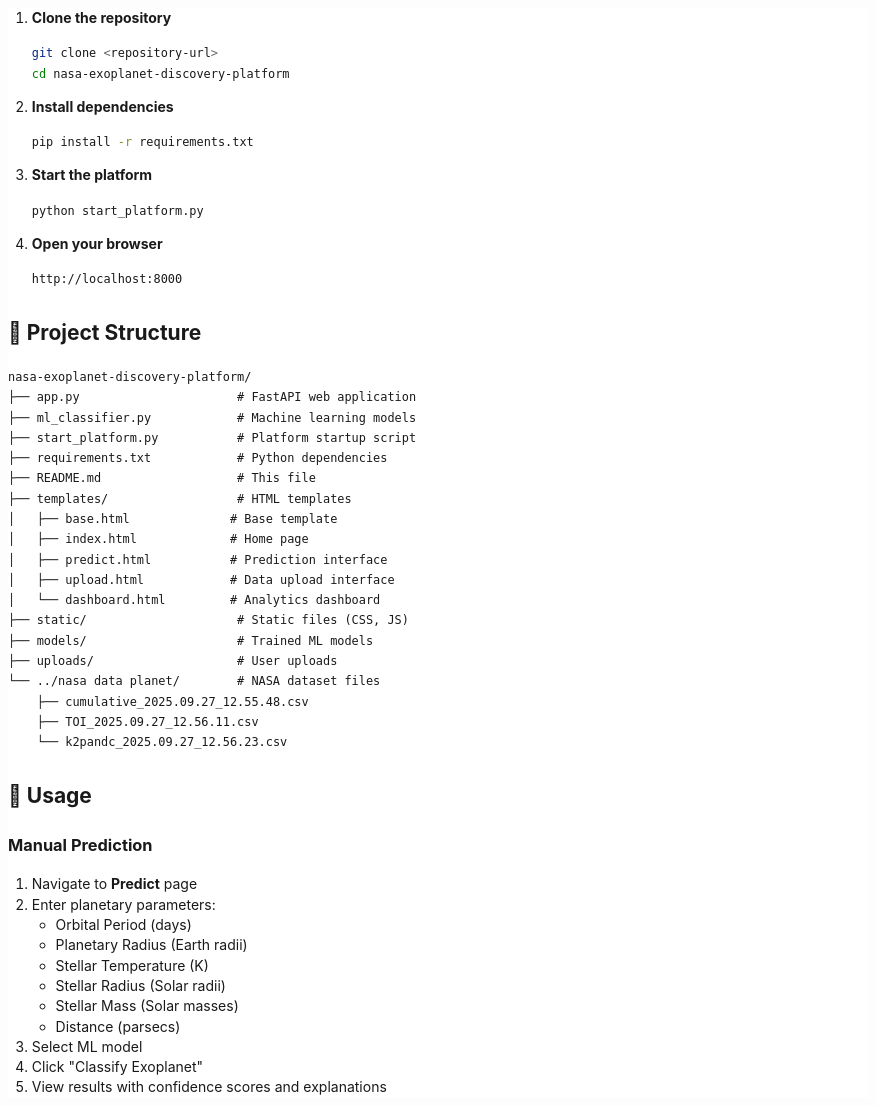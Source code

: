 1. **Clone the repository**
   ```bash
   git clone <repository-url>
   cd nasa-exoplanet-discovery-platform
   ```

2. **Install dependencies**
   ```bash
   pip install -r requirements.txt
   ```

3. **Start the platform**
   ```bash
   python start_platform.py
   ```

4. **Open your browser**
   ```
   http://localhost:8000
   ```

## 📁 Project Structure

```
nasa-exoplanet-discovery-platform/
├── app.py                      # FastAPI web application
├── ml_classifier.py            # Machine learning models
├── start_platform.py           # Platform startup script
├── requirements.txt            # Python dependencies
├── README.md                   # This file
├── templates/                  # HTML templates
│   ├── base.html              # Base template
│   ├── index.html             # Home page
│   ├── predict.html           # Prediction interface
│   ├── upload.html            # Data upload interface
│   └── dashboard.html         # Analytics dashboard
├── static/                     # Static files (CSS, JS)
├── models/                     # Trained ML models
├── uploads/                    # User uploads
└── ../nasa data planet/        # NASA dataset files
    ├── cumulative_2025.09.27_12.55.48.csv
    ├── TOI_2025.09.27_12.56.11.csv
    └── k2pandc_2025.09.27_12.56.23.csv
```

## 🎯 Usage

### Manual Prediction
1. Navigate to **Predict** page
2. Enter planetary parameters:
   - Orbital Period (days)
   - Planetary Radius (Earth radii)
   - Stellar Temperature (K)
   - Stellar Radius (Solar radii)
   - Stellar Mass (Solar masses)
   - Distance (parsecs)
3. Select ML model
4. Click "Classify Exoplanet"
5. View results with confidence scores and explanations
